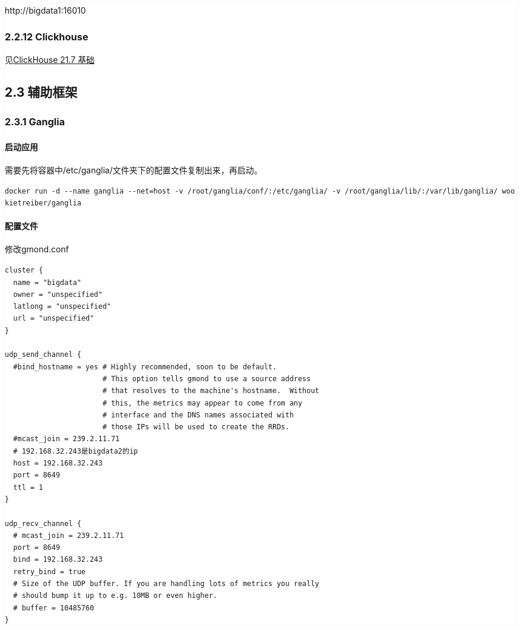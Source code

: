 http://bigdata1:16010



### 2.2.12 Clickhouse 
见[ClickHouse 21.7 基础](https://www.jianshu.com/writer#/notebooks/44861765/notes/82724859)




## 2.3 辅助框架

### 2.3.1 Ganglia

#### 启动应用

需要先将容器中/etc/ganglia/文件夹下的配置文件复制出来，再启动。

```
docker run -d --name ganglia --net=host -v /root/ganglia/conf/:/etc/ganglia/ -v /root/ganglia/lib/:/var/lib/ganglia/ wookietreiber/ganglia
```



#### 配置文件

修改gmond.conf

```
cluster {
  name = "bigdata"
  owner = "unspecified"
  latlong = "unspecified"
  url = "unspecified"
}

udp_send_channel {
  #bind_hostname = yes # Highly recommended, soon to be default.
                       # This option tells gmond to use a source address
                       # that resolves to the machine's hostname.  Without
                       # this, the metrics may appear to come from any
                       # interface and the DNS names associated with
                       # those IPs will be used to create the RRDs.
  #mcast_join = 239.2.11.71
  # 192.168.32.243是bigdata2的ip
  host = 192.168.32.243
  port = 8649
  ttl = 1
}

udp_recv_channel {
  # mcast_join = 239.2.11.71
  port = 8649
  bind = 192.168.32.243
  retry_bind = true
  # Size of the UDP buffer. If you are handling lots of metrics you really
  # should bump it up to e.g. 10MB or even higher.
  # buffer = 10485760
}
```
